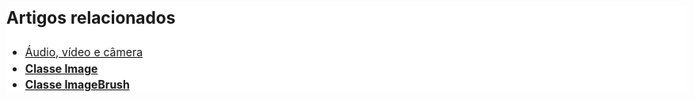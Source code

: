 ## <a name="related-articles"></a>Artigos relacionados

-   [Áudio, vídeo e câmera](https://msdn.microsoft.com/windows/uwp/audio-video-camera/index)
-   [**Classe Image**](https://msdn.microsoft.com/library/windows/apps/xaml/windows.ui.xaml.controls.image.aspx)
-   [**Classe ImageBrush**](https://msdn.microsoft.com/library/windows/apps/xaml/windows.ui.xaml.media.imagebrush.aspx)
